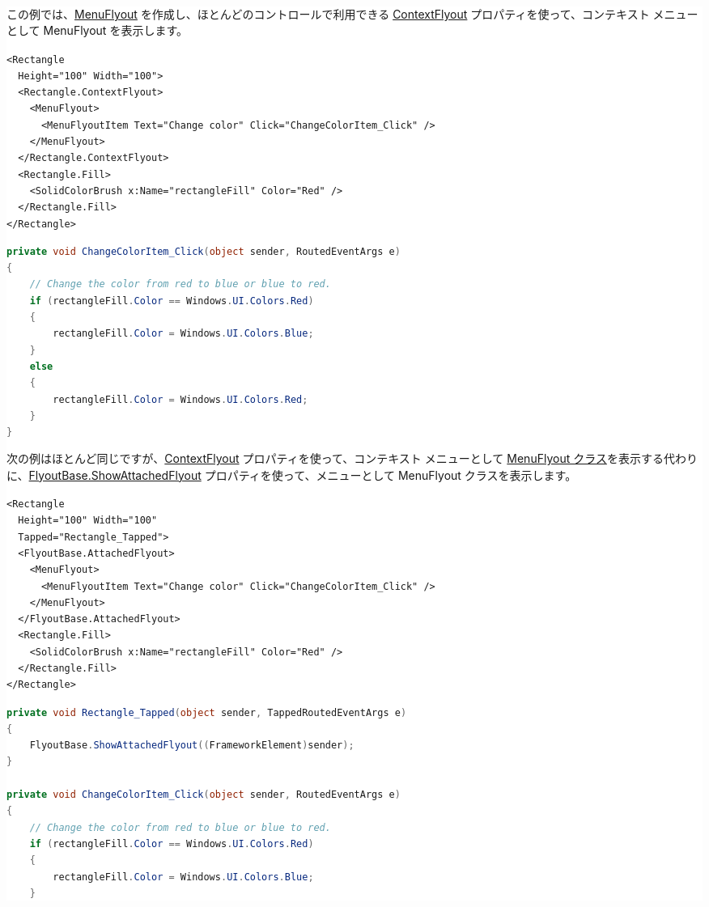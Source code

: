 この例では、[MenuFlyout](https://docs.microsoft.com/uwp/api/windows.ui.xaml.controls.menuflyout) を作成し、ほとんどのコントロールで利用できる [ContextFlyout](https://docs.microsoft.com/uwp/api/windows.ui.xaml.uielement.contextflyout) プロパティを使って、コンテキスト メニューとして MenuFlyout を表示します。

````xaml
<Rectangle
  Height="100" Width="100">
  <Rectangle.ContextFlyout>
    <MenuFlyout>
      <MenuFlyoutItem Text="Change color" Click="ChangeColorItem_Click" />
    </MenuFlyout>
  </Rectangle.ContextFlyout>
  <Rectangle.Fill>
    <SolidColorBrush x:Name="rectangleFill" Color="Red" />
  </Rectangle.Fill>
</Rectangle>
````

````csharp
private void ChangeColorItem_Click(object sender, RoutedEventArgs e)
{
    // Change the color from red to blue or blue to red.
    if (rectangleFill.Color == Windows.UI.Colors.Red)
    {
        rectangleFill.Color = Windows.UI.Colors.Blue;
    }
    else
    {
        rectangleFill.Color = Windows.UI.Colors.Red;
    }
}
````

次の例はほとんど同じですが、[ContextFlyout](https://docs.microsoft.com/uwp/api/windows.ui.xaml.uielement.contextflyout) プロパティを使って、コンテキスト メニューとして [MenuFlyout クラス](https://docs.microsoft.com/uwp/api/windows.ui.xaml.controls.menuflyout)を表示する代わりに、[FlyoutBase.ShowAttachedFlyout](https://docs.microsoft.com/uwp/api/windows.ui.xaml.controls.primitives.flyoutbase.showattachedflyout) プロパティを使って、メニューとして MenuFlyout クラスを表示します。

````xaml
<Rectangle
  Height="100" Width="100"
  Tapped="Rectangle_Tapped">
  <FlyoutBase.AttachedFlyout>
    <MenuFlyout>
      <MenuFlyoutItem Text="Change color" Click="ChangeColorItem_Click" />
    </MenuFlyout>
  </FlyoutBase.AttachedFlyout>
  <Rectangle.Fill>
    <SolidColorBrush x:Name="rectangleFill" Color="Red" />
  </Rectangle.Fill>
</Rectangle>
````

````csharp
private void Rectangle_Tapped(object sender, TappedRoutedEventArgs e)
{
    FlyoutBase.ShowAttachedFlyout((FrameworkElement)sender);
}

private void ChangeColorItem_Click(object sender, RoutedEventArgs e)
{
    // Change the color from red to blue or blue to red.
    if (rectangleFill.Color == Windows.UI.Colors.Red)
    {
        rectangleFill.Color = Windows.UI.Colors.Blue;
    }
````